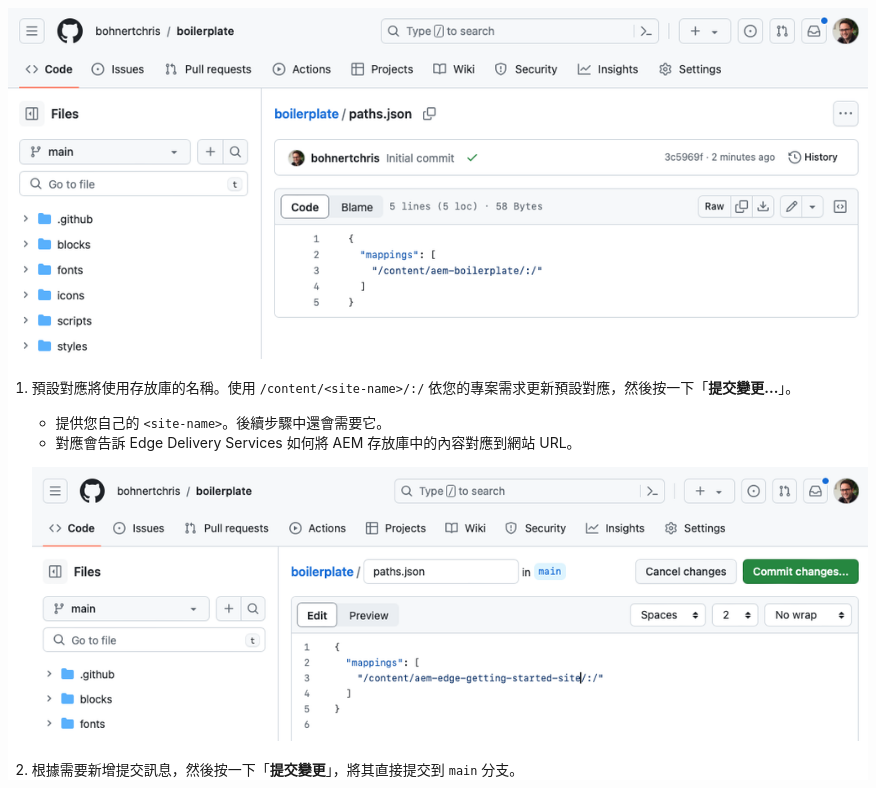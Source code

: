    ![paths.json](assets/edge-dev-getting-started/paths.png)

1. 預設對應將使用存放庫的名稱。使用 `/content/<site-name>/:/` 依您的專案需求更新預設對應，然後按一下「**提交變更...**」。

   * 提供您自己的 `<site-name>`。後續步驟中還會需要它。
   * 對應會告訴 Edge Delivery Services 如何將 AEM 存放庫中的內容對應到網站 URL。

   ![更新 paths.json](assets/edge-dev-getting-started/paths-update.png)

1. 根據需要新增提交訊息，然後按一下「**提交變更**」，將其直接提交到 `main` 分支。
